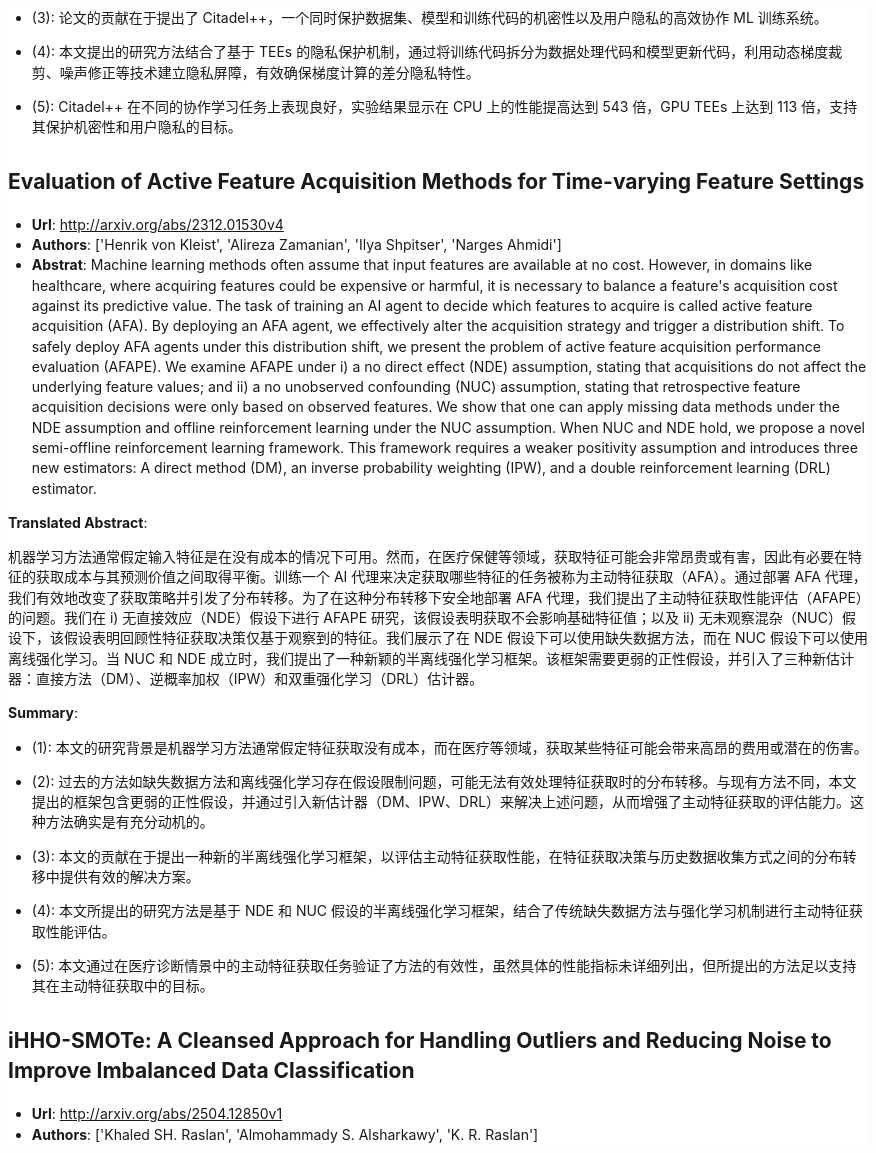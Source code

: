 - (3): 论文的贡献在于提出了 Citadel++，一个同时保护数据集、模型和训练代码的机密性以及用户隐私的高效协作 ML 训练系统。

- (4): 本文提出的研究方法结合了基于 TEEs 的隐私保护机制，通过将训练代码拆分为数据处理代码和模型更新代码，利用动态梯度裁剪、噪声修正等技术建立隐私屏障，有效确保梯度计算的差分隐私特性。

- (5): Citadel++ 在不同的协作学习任务上表现良好，实验结果显示在 CPU 上的性能提高达到 543 倍，GPU TEEs 上达到 113 倍，支持其保护机密性和用户隐私的目标。


## Evaluation of Active Feature Acquisition Methods for Time-varying Feature Settings
- **Url**: http://arxiv.org/abs/2312.01530v4
- **Authors**: ['Henrik von Kleist', 'Alireza Zamanian', 'Ilya Shpitser', 'Narges Ahmidi']
- **Abstrat**: Machine learning methods often assume that input features are available at no cost. However, in domains like healthcare, where acquiring features could be expensive or harmful, it is necessary to balance a feature's acquisition cost against its predictive value. The task of training an AI agent to decide which features to acquire is called active feature acquisition (AFA). By deploying an AFA agent, we effectively alter the acquisition strategy and trigger a distribution shift. To safely deploy AFA agents under this distribution shift, we present the problem of active feature acquisition performance evaluation (AFAPE). We examine AFAPE under i) a no direct effect (NDE) assumption, stating that acquisitions do not affect the underlying feature values; and ii) a no unobserved confounding (NUC) assumption, stating that retrospective feature acquisition decisions were only based on observed features. We show that one can apply missing data methods under the NDE assumption and offline reinforcement learning under the NUC assumption. When NUC and NDE hold, we propose a novel semi-offline reinforcement learning framework. This framework requires a weaker positivity assumption and introduces three new estimators: A direct method (DM), an inverse probability weighting (IPW), and a double reinforcement learning (DRL) estimator.


**Translated Abstract**: 

机器学习方法通常假定输入特征是在没有成本的情况下可用。然而，在医疗保健等领域，获取特征可能会非常昂贵或有害，因此有必要在特征的获取成本与其预测价值之间取得平衡。训练一个 AI 代理来决定获取哪些特征的任务被称为主动特征获取（AFA）。通过部署 AFA 代理，我们有效地改变了获取策略并引发了分布转移。为了在这种分布转移下安全地部署 AFA 代理，我们提出了主动特征获取性能评估（AFAPE）的问题。我们在 i) 无直接效应（NDE）假设下进行 AFAPE 研究，该假设表明获取不会影响基础特征值；以及 ii) 无未观察混杂（NUC）假设下，该假设表明回顾性特征获取决策仅基于观察到的特征。我们展示了在 NDE 假设下可以使用缺失数据方法，而在 NUC 假设下可以使用离线强化学习。当 NUC 和 NDE 成立时，我们提出了一种新颖的半离线强化学习框架。该框架需要更弱的正性假设，并引入了三种新估计器：直接方法（DM）、逆概率加权（IPW）和双重强化学习（DRL）估计器。

**Summary**:

- (1): 本文的研究背景是机器学习方法通常假定特征获取没有成本，而在医疗等领域，获取某些特征可能会带来高昂的费用或潜在的伤害。

- (2): 过去的方法如缺失数据方法和离线强化学习存在假设限制问题，可能无法有效处理特征获取时的分布转移。与现有方法不同，本文提出的框架包含更弱的正性假设，并通过引入新估计器（DM、IPW、DRL）来解决上述问题，从而增强了主动特征获取的评估能力。这种方法确实是有充分动机的。

- (3): 本文的贡献在于提出一种新的半离线强化学习框架，以评估主动特征获取性能，在特征获取决策与历史数据收集方式之间的分布转移中提供有效的解决方案。

- (4): 本文所提出的研究方法是基于 NDE 和 NUC 假设的半离线强化学习框架，结合了传统缺失数据方法与强化学习机制进行主动特征获取性能评估。

- (5): 本文通过在医疗诊断情景中的主动特征获取任务验证了方法的有效性，虽然具体的性能指标未详细列出，但所提出的方法足以支持其在主动特征获取中的目标。


## iHHO-SMOTe: A Cleansed Approach for Handling Outliers and Reducing Noise to Improve Imbalanced Data Classification
- **Url**: http://arxiv.org/abs/2504.12850v1
- **Authors**: ['Khaled SH. Raslan', 'Almohammady S. Alsharkawy', 'K. R. Raslan']